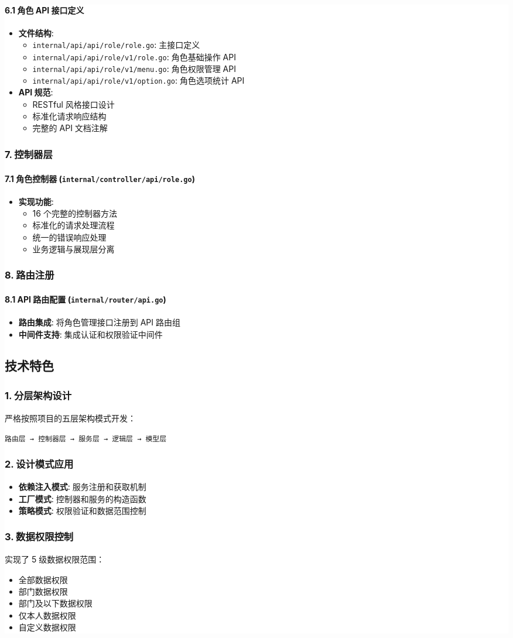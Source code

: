 #### 6.1 角色 API 接口定义

- **文件结构**:
  - `internal/api/api/role/role.go`: 主接口定义
  - `internal/api/api/role/v1/role.go`: 角色基础操作 API
  - `internal/api/api/role/v1/menu.go`: 角色权限管理 API
  - `internal/api/api/role/v1/option.go`: 角色选项统计 API
- **API 规范**:
  - RESTful 风格接口设计
  - 标准化请求响应结构
  - 完整的 API 文档注解

### 7. 控制器层

#### 7.1 角色控制器 (`internal/controller/api/role.go`)

- **实现功能**:
  - 16 个完整的控制器方法
  - 标准化的请求处理流程
  - 统一的错误响应处理
  - 业务逻辑与展现层分离

### 8. 路由注册

#### 8.1 API 路由配置 (`internal/router/api.go`)

- **路由集成**: 将角色管理接口注册到 API 路由组
- **中间件支持**: 集成认证和权限验证中间件

## 技术特色

### 1. 分层架构设计

严格按照项目的五层架构模式开发：

```
路由层 → 控制器层 → 服务层 → 逻辑层 → 模型层
```

### 2. 设计模式应用

- **依赖注入模式**: 服务注册和获取机制
- **工厂模式**: 控制器和服务的构造函数
- **策略模式**: 权限验证和数据范围控制

### 3. 数据权限控制

实现了 5 级数据权限范围：

- 全部数据权限
- 部门数据权限
- 部门及以下数据权限
- 仅本人数据权限
- 自定义数据权限
